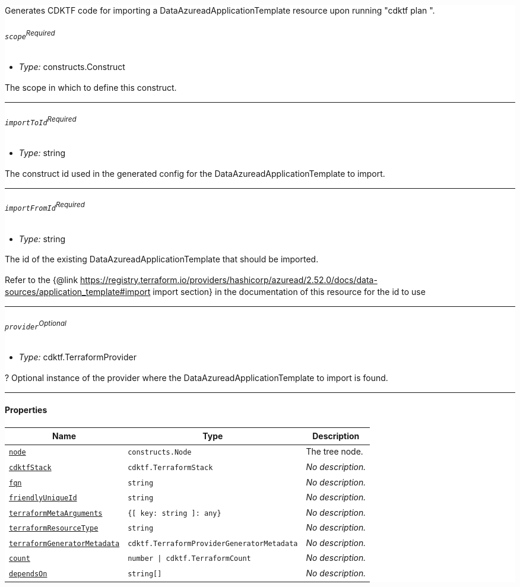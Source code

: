 Generates CDKTF code for importing a DataAzureadApplicationTemplate resource upon running "cdktf plan <stack-name>".

###### `scope`<sup>Required</sup> <a name="scope" id="@cdktf/provider-azuread.dataAzureadApplicationTemplate.DataAzureadApplicationTemplate.generateConfigForImport.parameter.scope"></a>

- *Type:* constructs.Construct

The scope in which to define this construct.

---

###### `importToId`<sup>Required</sup> <a name="importToId" id="@cdktf/provider-azuread.dataAzureadApplicationTemplate.DataAzureadApplicationTemplate.generateConfigForImport.parameter.importToId"></a>

- *Type:* string

The construct id used in the generated config for the DataAzureadApplicationTemplate to import.

---

###### `importFromId`<sup>Required</sup> <a name="importFromId" id="@cdktf/provider-azuread.dataAzureadApplicationTemplate.DataAzureadApplicationTemplate.generateConfigForImport.parameter.importFromId"></a>

- *Type:* string

The id of the existing DataAzureadApplicationTemplate that should be imported.

Refer to the {@link https://registry.terraform.io/providers/hashicorp/azuread/2.52.0/docs/data-sources/application_template#import import section} in the documentation of this resource for the id to use

---

###### `provider`<sup>Optional</sup> <a name="provider" id="@cdktf/provider-azuread.dataAzureadApplicationTemplate.DataAzureadApplicationTemplate.generateConfigForImport.parameter.provider"></a>

- *Type:* cdktf.TerraformProvider

? Optional instance of the provider where the DataAzureadApplicationTemplate to import is found.

---

#### Properties <a name="Properties" id="Properties"></a>

| **Name** | **Type** | **Description** |
| --- | --- | --- |
| <code><a href="#@cdktf/provider-azuread.dataAzureadApplicationTemplate.DataAzureadApplicationTemplate.property.node">node</a></code> | <code>constructs.Node</code> | The tree node. |
| <code><a href="#@cdktf/provider-azuread.dataAzureadApplicationTemplate.DataAzureadApplicationTemplate.property.cdktfStack">cdktfStack</a></code> | <code>cdktf.TerraformStack</code> | *No description.* |
| <code><a href="#@cdktf/provider-azuread.dataAzureadApplicationTemplate.DataAzureadApplicationTemplate.property.fqn">fqn</a></code> | <code>string</code> | *No description.* |
| <code><a href="#@cdktf/provider-azuread.dataAzureadApplicationTemplate.DataAzureadApplicationTemplate.property.friendlyUniqueId">friendlyUniqueId</a></code> | <code>string</code> | *No description.* |
| <code><a href="#@cdktf/provider-azuread.dataAzureadApplicationTemplate.DataAzureadApplicationTemplate.property.terraformMetaArguments">terraformMetaArguments</a></code> | <code>{[ key: string ]: any}</code> | *No description.* |
| <code><a href="#@cdktf/provider-azuread.dataAzureadApplicationTemplate.DataAzureadApplicationTemplate.property.terraformResourceType">terraformResourceType</a></code> | <code>string</code> | *No description.* |
| <code><a href="#@cdktf/provider-azuread.dataAzureadApplicationTemplate.DataAzureadApplicationTemplate.property.terraformGeneratorMetadata">terraformGeneratorMetadata</a></code> | <code>cdktf.TerraformProviderGeneratorMetadata</code> | *No description.* |
| <code><a href="#@cdktf/provider-azuread.dataAzureadApplicationTemplate.DataAzureadApplicationTemplate.property.count">count</a></code> | <code>number \| cdktf.TerraformCount</code> | *No description.* |
| <code><a href="#@cdktf/provider-azuread.dataAzureadApplicationTemplate.DataAzureadApplicationTemplate.property.dependsOn">dependsOn</a></code> | <code>string[]</code> | *No description.* |